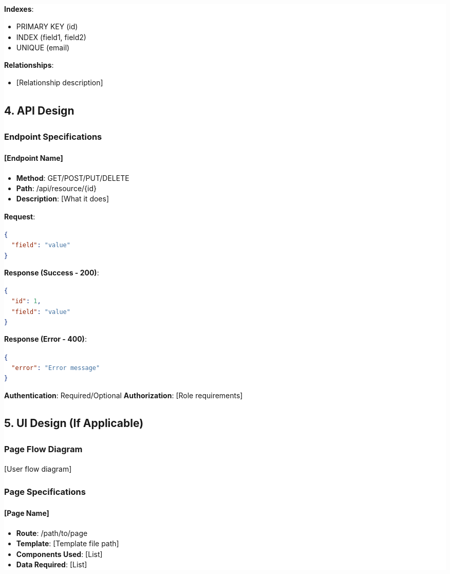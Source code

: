 **Indexes**:
- PRIMARY KEY (id)
- INDEX (field1, field2)
- UNIQUE (email)

**Relationships**:
- [Relationship description]

## 4. API Design

### Endpoint Specifications

#### [Endpoint Name]
- **Method**: GET/POST/PUT/DELETE
- **Path**: /api/resource/{id}
- **Description**: [What it does]

**Request**:
```json
{
  "field": "value"
}
```

**Response (Success - 200)**:
```json
{
  "id": 1,
  "field": "value"
}
```

**Response (Error - 400)**:
```json
{
  "error": "Error message"
}
```

**Authentication**: Required/Optional
**Authorization**: [Role requirements]

## 5. UI Design (If Applicable)

### Page Flow Diagram
[User flow diagram]

### Page Specifications

#### [Page Name]
- **Route**: /path/to/page
- **Template**: [Template file path]
- **Components Used**: [List]
- **Data Required**: [List]
